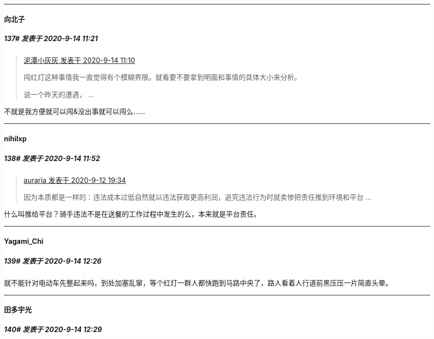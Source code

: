 








-----

####  向北子  
##### 137#       发表于 2020-9-14 11:21



<blockquote><a href="httphttps://bbs.saraba1st.com/2b/forum.php?mod=redirect&amp;goto=findpost&amp;pid=48730670&amp;ptid=1959450" target="_blank">泥潭小灰灰 发表于 2020-9-14 11:10</a>

闯红灯这种事情我一直觉得有个模糊界限。就看要不要拿到明面和事情的具体大小来分析。

说一个昨天的遭遇， ...</blockquote>
不就是我方便就可以闯&amp;没出事就可以闯么……







-----

####  nihilxp  
##### 138#       发表于 2020-9-14 11:52



<blockquote><a href="httphttps://bbs.saraba1st.com/2b/forum.php?mod=redirect&amp;goto=findpost&amp;pid=48716037&amp;ptid=1959450" target="_blank">auraria 发表于 2020-9-12 19:34</a>

因为本质都是一样的：违法成本过低自然就以违法获取更高利润，追究违法行为时就卖惨把责任推到环境和平台 ...</blockquote>
什么叫推给平台？骑手违法不是在送餐的工作过程中发生的么，本来就是平台责任。







-----

####  Yagami_Chi  
##### 139#       发表于 2020-9-14 12:26




就不能针对电动车先整起来吗，到处加塞乱窜，等个红灯一群人都快跑到马路中央了，路人看着人行道前黑压压一片简直头晕。







-----

####  田多宇光  
##### 140#       发表于 2020-9-14 12:29
